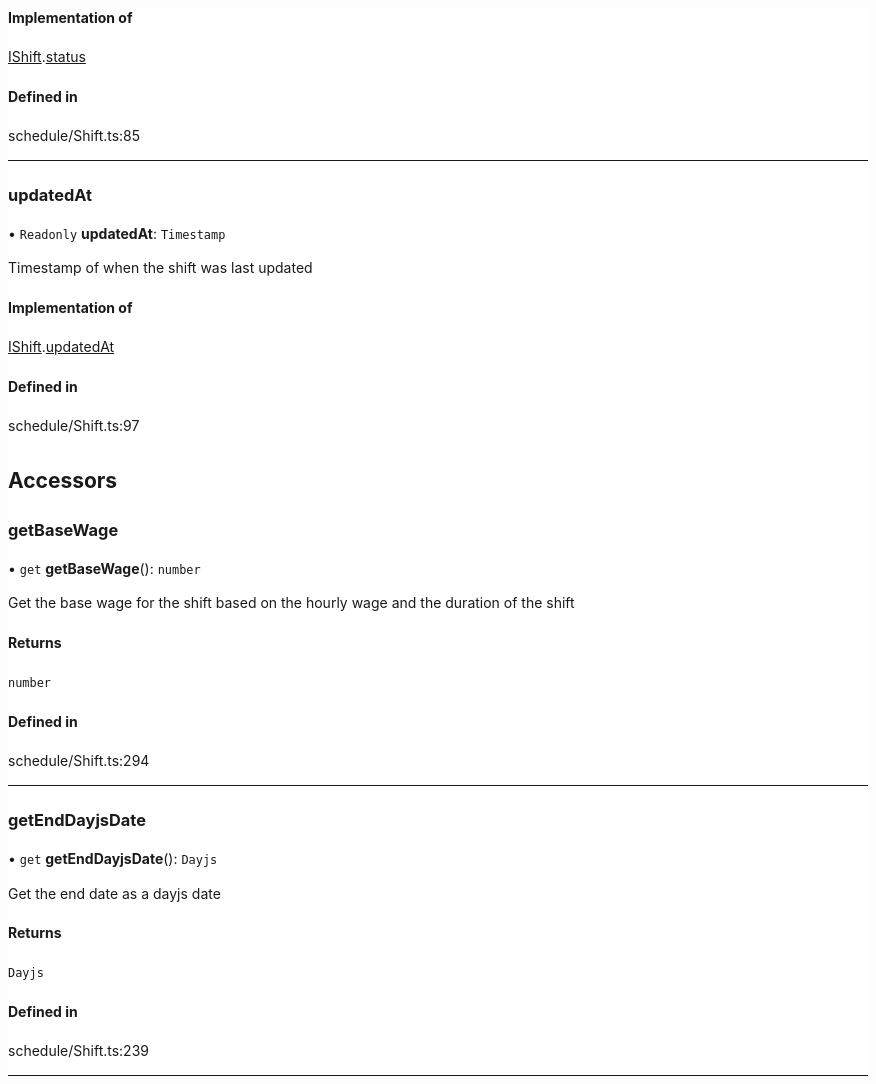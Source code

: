 #### Implementation of

[IShift](../interfaces/IShift.md).[status](../interfaces/IShift.md#status)

#### Defined in

schedule/Shift.ts:85

___

### updatedAt

• `Readonly` **updatedAt**: `Timestamp`

Timestamp of when the shift was last updated

#### Implementation of

[IShift](../interfaces/IShift.md).[updatedAt](../interfaces/IShift.md#updatedat)

#### Defined in

schedule/Shift.ts:97

## Accessors

### getBaseWage

• `get` **getBaseWage**(): `number`

Get the base wage for the shift based on the hourly wage and the duration of the shift

#### Returns

`number`

#### Defined in

schedule/Shift.ts:294

___

### getEndDayjsDate

• `get` **getEndDayjsDate**(): `Dayjs`

Get the end date as a dayjs date

#### Returns

`Dayjs`

#### Defined in

schedule/Shift.ts:239

___
